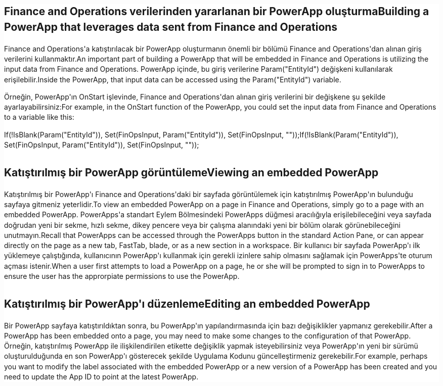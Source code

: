 ## <a name="building-a-powerapp-that-leverages-data-sent-from-finance-and-operations"></a><span data-ttu-id="601c2-152">Finance and Operations verilerinden yararlanan bir PowerApp oluşturma</span><span class="sxs-lookup"><span data-stu-id="601c2-152">Building a PowerApp that leverages data sent from Finance and Operations</span></span>
<span data-ttu-id="601c2-153">Finance and Operations'a katıştırılacak bir PowerApp oluşturmanın önemli bir bölümü Finance and Operations'dan alınan giriş verilerini kullanmaktır.</span><span class="sxs-lookup"><span data-stu-id="601c2-153">An important part of building a PowerApp that will be embedded in Finance and Operations is utilizing the input data from Finance and Operations.</span></span> <span data-ttu-id="601c2-154">PowerApp içinde, bu giriş verilerine Param("EntityId") değişkeni kullanılarak erişilebilir.</span><span class="sxs-lookup"><span data-stu-id="601c2-154">Inside the PowerApp, that input data can be accessed using the Param("EntityId") variable.</span></span>  

<span data-ttu-id="601c2-155">Örneğin, PowerApp'ın OnStart işlevinde, Finance and Operations'dan alınan giriş verilerini bir değişkene şu şekilde ayarlayabilirsiniz:</span><span class="sxs-lookup"><span data-stu-id="601c2-155">For example, in the OnStart function of the PowerApp, you could set the input data from Finance and Operations to a variable like this:</span></span>

<span data-ttu-id="601c2-156">If(!IsBlank(Param("EntityId")), Set(FinOpsInput, Param("EntityId")), Set(FinOpsInput, ""));</span><span class="sxs-lookup"><span data-stu-id="601c2-156">If(!IsBlank(Param("EntityId")), Set(FinOpsInput, Param("EntityId")), Set(FinOpsInput, ""));</span></span> 

## <a name="viewing-an-embedded-powerapp"></a><span data-ttu-id="601c2-157">Katıştırılmış bir PowerApp görüntüleme</span><span class="sxs-lookup"><span data-stu-id="601c2-157">Viewing an embedded PowerApp</span></span>
<span data-ttu-id="601c2-158">Katıştırılmış bir PowerApp'ı Finance and Operations'daki bir sayfada görüntülemek için katıştırılmış PowerApp'ın bulunduğu sayfaya gitmeniz yeterlidir.</span><span class="sxs-lookup"><span data-stu-id="601c2-158">To view an embedded PowerApp on a page in Finance and Operations, simply go to a page with an embedded PowerApp.</span></span> <span data-ttu-id="601c2-159">PowerApps'a standart Eylem Bölmesindeki PowerApps düğmesi aracılığıyla erişilebileceğini veya sayfada doğrudan yeni bir sekme, hızlı sekme, dikey pencere veya bir çalışma alanındaki yeni bir bölüm olarak görünebileceğini unutmayın.</span><span class="sxs-lookup"><span data-stu-id="601c2-159">Recall that PowerApps can be accessed through the PowerApps button in the standard Action Pane, or can appear directly on the page as a new tab, FastTab, blade, or as a new section in a workspace.</span></span> <span data-ttu-id="601c2-160">Bir kullanıcı bir sayfada PowerApp'ı ilk yüklemeye çalıştığında, kullanıcının PowerApp'ı kullanmak için gerekli izinlere sahip olmasını sağlamak için PowerApps'te oturum açması istenir.</span><span class="sxs-lookup"><span data-stu-id="601c2-160">When a user first attempts to load a PowerApp on a page, he or she will be prompted to sign in to PowerApps to ensure the user has the approrpiate permissions to use the PowerApp.</span></span>   

## <a name="editing-an-embedded-powerapp"></a><span data-ttu-id="601c2-161">Katıştırılmış bir PowerApp'ı düzenleme</span><span class="sxs-lookup"><span data-stu-id="601c2-161">Editing an embedded PowerApp</span></span>
<span data-ttu-id="601c2-162">Bir PowerApp sayfaya katıştırıldıktan sonra, bu PowerApp'ın yapılandırmasında için bazı değişiklikler yapmanız gerekebilir.</span><span class="sxs-lookup"><span data-stu-id="601c2-162">After a PowerApp has been embedded onto a page, you may need to make some changes to the configuration of that PowerApp.</span></span> <span data-ttu-id="601c2-163">Örneğin, katıştırılmış PowerApp ile ilişkilendirilen etikette değişiklik yapmak isteyebilirsiniz veya PowerApp'ın yeni bir sürümü oluşturulduğunda en son PowerApp'ı gösterecek şekilde Uygulama Kodunu güncelleştirmeniz gerekebilir.</span><span class="sxs-lookup"><span data-stu-id="601c2-163">For example, perhaps you want to modify the label associated with the embedded PowerApp or a new version of a PowerApp has been created and you need to update the App ID to point at the latest PowerApp.</span></span> 
